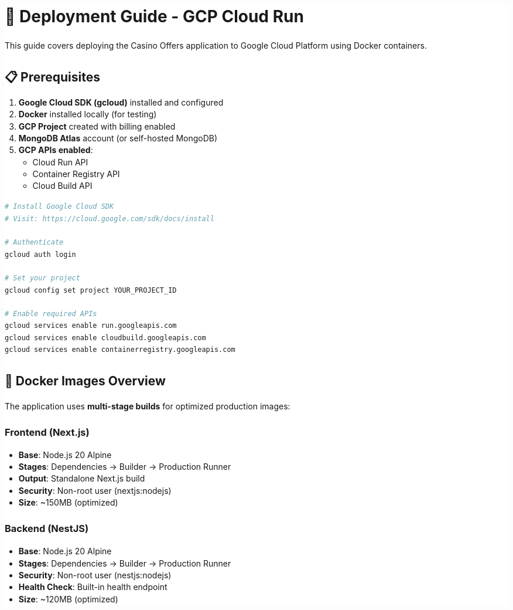 # 🚀 Deployment Guide - GCP Cloud Run

This guide covers deploying the Casino Offers application to Google Cloud Platform using Docker containers.

## 📋 Prerequisites

1. **Google Cloud SDK (gcloud)** installed and configured
2. **Docker** installed locally (for testing)
3. **GCP Project** created with billing enabled
4. **MongoDB Atlas** account (or self-hosted MongoDB)
5. **GCP APIs enabled**:
   - Cloud Run API
   - Container Registry API
   - Cloud Build API

```bash
# Install Google Cloud SDK
# Visit: https://cloud.google.com/sdk/docs/install

# Authenticate
gcloud auth login

# Set your project
gcloud config set project YOUR_PROJECT_ID

# Enable required APIs
gcloud services enable run.googleapis.com
gcloud services enable cloudbuild.googleapis.com
gcloud services enable containerregistry.googleapis.com
```

## 🐳 Docker Images Overview

The application uses **multi-stage builds** for optimized production images:

### Frontend (Next.js)
- **Base**: Node.js 20 Alpine
- **Stages**: Dependencies → Builder → Production Runner
- **Output**: Standalone Next.js build
- **Security**: Non-root user (nextjs:nodejs)
- **Size**: ~150MB (optimized)

### Backend (NestJS)
- **Base**: Node.js 20 Alpine
- **Stages**: Dependencies → Builder → Production Runner
- **Security**: Non-root user (nestjs:nodejs)
- **Health Check**: Built-in health endpoint
- **Size**: ~120MB (optimized)
